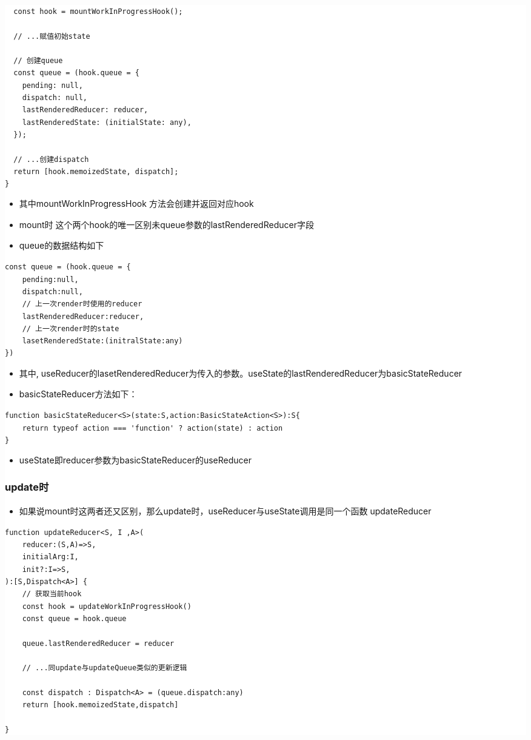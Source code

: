 ```
  const hook = mountWorkInProgressHook();

  // ...赋值初始state

  // 创建queue
  const queue = (hook.queue = {
    pending: null,
    dispatch: null,
    lastRenderedReducer: reducer,
    lastRenderedState: (initialState: any),
  });

  // ...创建dispatch
  return [hook.memoizedState, dispatch];
}
```

* 其中mountWorkInProgressHook 方法会创建并返回对应hook

* mount时 这个两个hook的唯一区别未queue参数的lastRenderedReducer字段

* queue的数据结构如下
```
const queue = (hook.queue = {
    pending:null,
    dispatch:null,
    // 上一次render时使用的reducer
    lastRenderedReducer:reducer,
    // 上一次render时的state
    lasetRenderedState:(initralState:any)
})
```

* 其中, useReducer的lasetRenderedReducer为传入的参数。useState的lastRenderedReducer为basicStateReducer 

* basicStateReducer方法如下：
```
function basicStateReducer<S>(state:S,action:BasicStateAction<S>):S{
    return typeof action === 'function' ? action(state) : action
}
```

* useState即reducer参数为basicStateReducer的useReducer 

### update时

* 如果说mount时这两者还又区别，那么update时，useReducer与useState调用是同一个函数 updateReducer
```
function updateReducer<S, I ,A>(
    reducer:(S,A)=>S,
    initialArg:I,
    init?:I=>S,
):[S,Dispatch<A>] {
    // 获取当前hook
    const hook = updateWorkInProgressHook()
    const queue = hook.queue

    queue.lastRenderedReducer = reducer

    // ...同update与updateQueue类似的更新逻辑

    const dispatch : Dispatch<A> = (queue.dispatch:any)
    return [hook.memoizedState,dispatch]

}
```
